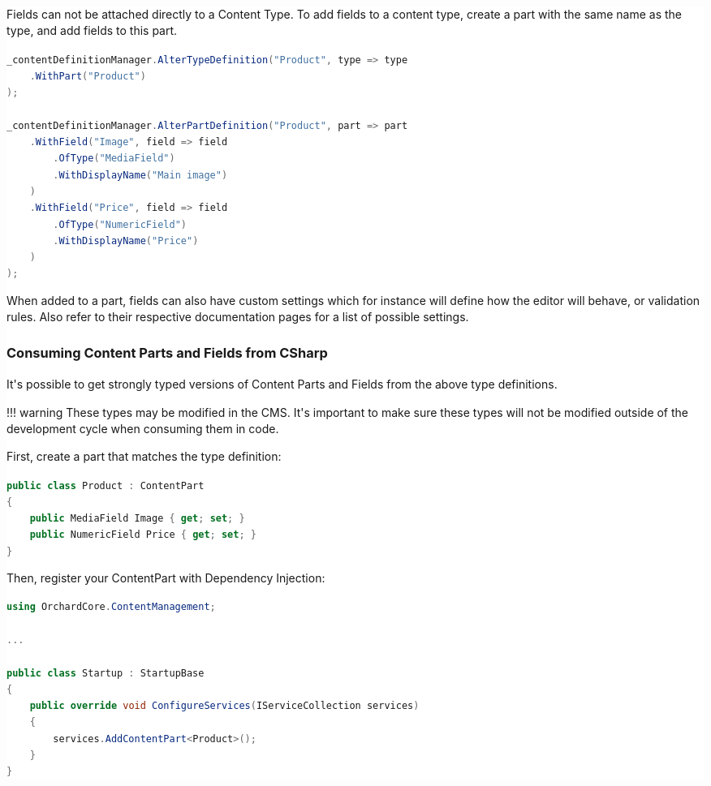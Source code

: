 Fields can not be attached directly to a Content Type. To add fields to a content type, create a part with the same name as the type, and add fields to this part.

```csharp
_contentDefinitionManager.AlterTypeDefinition("Product", type => type
    .WithPart("Product")
);

_contentDefinitionManager.AlterPartDefinition("Product", part => part
    .WithField("Image", field => field
        .OfType("MediaField")
        .WithDisplayName("Main image")
    )
    .WithField("Price", field => field
        .OfType("NumericField")
        .WithDisplayName("Price")
    )
);
```

When added to a part, fields can also have custom settings which for instance will define how the editor will behave, or validation rules. Also refer to their respective documentation pages for a list of possible settings.

### Consuming Content Parts and Fields from CSharp

It's possible to get strongly typed versions of Content Parts and Fields from the above type definitions.

!!! warning
    These types may be modified in the CMS. It's important to make sure these types will not be modified outside of the development cycle when consuming them in code.

First, create a part that matches the type definition:

```csharp
public class Product : ContentPart
{
    public MediaField Image { get; set; }
    public NumericField Price { get; set; }
}
```

Then, register your ContentPart with Dependency Injection:

```csharp
using OrchardCore.ContentManagement;

...

public class Startup : StartupBase
{
    public override void ConfigureServices(IServiceCollection services)
    {
        services.AddContentPart<Product>();
    }
}
```
